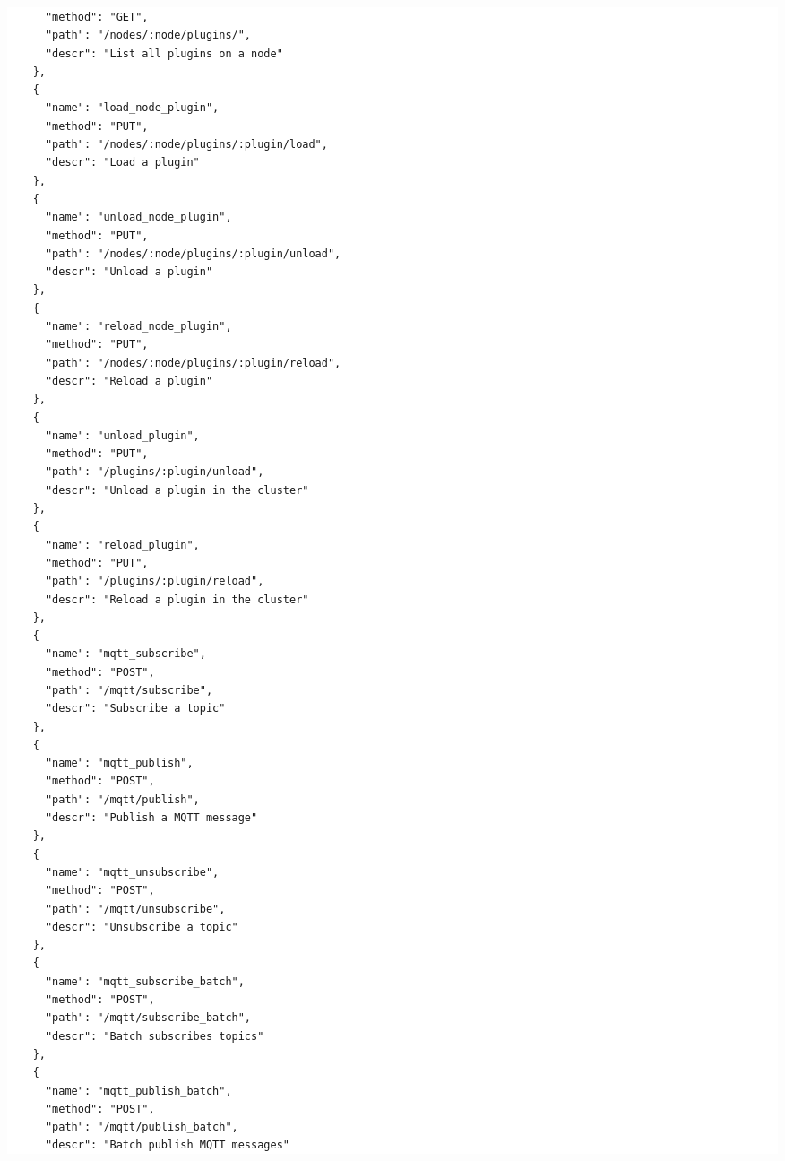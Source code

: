 ``` sourceCode json
      "method": "GET",
      "path": "/nodes/:node/plugins/",
      "descr": "List all plugins on a node"
    },
    {
      "name": "load_node_plugin",
      "method": "PUT",
      "path": "/nodes/:node/plugins/:plugin/load",
      "descr": "Load a plugin"
    },
    {
      "name": "unload_node_plugin",
      "method": "PUT",
      "path": "/nodes/:node/plugins/:plugin/unload",
      "descr": "Unload a plugin"
    },
    {
      "name": "reload_node_plugin",
      "method": "PUT",
      "path": "/nodes/:node/plugins/:plugin/reload",
      "descr": "Reload a plugin"
    },
    {
      "name": "unload_plugin",
      "method": "PUT",
      "path": "/plugins/:plugin/unload",
      "descr": "Unload a plugin in the cluster"
    },
    {
      "name": "reload_plugin",
      "method": "PUT",
      "path": "/plugins/:plugin/reload",
      "descr": "Reload a plugin in the cluster"
    },
    {
      "name": "mqtt_subscribe",
      "method": "POST",
      "path": "/mqtt/subscribe",
      "descr": "Subscribe a topic"
    },
    {
      "name": "mqtt_publish",
      "method": "POST",
      "path": "/mqtt/publish",
      "descr": "Publish a MQTT message"
    },
    {
      "name": "mqtt_unsubscribe",
      "method": "POST",
      "path": "/mqtt/unsubscribe",
      "descr": "Unsubscribe a topic"
    },
    {
      "name": "mqtt_subscribe_batch",
      "method": "POST",
      "path": "/mqtt/subscribe_batch",
      "descr": "Batch subscribes topics"
    },
    {
      "name": "mqtt_publish_batch",
      "method": "POST",
      "path": "/mqtt/publish_batch",
      "descr": "Batch publish MQTT messages"
```
